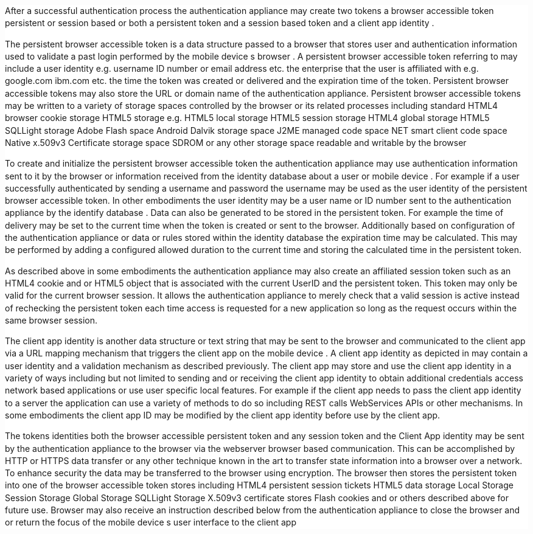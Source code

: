 After a successful authentication process the authentication appliance may create two tokens a browser accessible token persistent or session based or both a persistent token and a session based token and a client app identity .

The persistent browser accessible token is a data structure passed to a browser that stores user and authentication information used to validate a past login performed by the mobile device s browser . A persistent browser accessible token referring to may include a user identity e.g. username ID number or email address etc. the enterprise that the user is affiliated with e.g. google.com ibm.com etc. the time the token was created or delivered and the expiration time of the token. Persistent browser accessible tokens may also store the URL or domain name of the authentication appliance. Persistent browser accessible tokens may be written to a variety of storage spaces controlled by the browser or its related processes including standard HTML4 browser cookie storage HTML5 storage e.g. HTML5 local storage HTML5 session storage HTML4 global storage HTML5 SQLLight storage Adobe Flash space Android Dalvik storage space J2ME managed code space NET smart client code space Native x.509v3 Certificate storage space SDROM or any other storage space readable and writable by the browser

To create and initialize the persistent browser accessible token the authentication appliance may use authentication information sent to it by the browser or information received from the identity database about a user or mobile device . For example if a user successfully authenticated by sending a username and password the username may be used as the user identity of the persistent browser accessible token. In other embodiments the user identity may be a user name or ID number sent to the authentication appliance by the identify database . Data can also be generated to be stored in the persistent token. For example the time of delivery may be set to the current time when the token is created or sent to the browser. Additionally based on configuration of the authentication appliance or data or rules stored within the identity database the expiration time may be calculated. This may be performed by adding a configured allowed duration to the current time and storing the calculated time in the persistent token.

As described above in some embodiments the authentication appliance may also create an affiliated session token such as an HTML4 cookie and or HTML5 object that is associated with the current UserID and the persistent token. This token may only be valid for the current browser session. It allows the authentication appliance to merely check that a valid session is active instead of rechecking the persistent token each time access is requested for a new application so long as the request occurs within the same browser session.

The client app identity is another data structure or text string that may be sent to the browser and communicated to the client app via a URL mapping mechanism that triggers the client app on the mobile device . A client app identity as depicted in may contain a user identity and a validation mechanism as described previously. The client app may store and use the client app identity in a variety of ways including but not limited to sending and or receiving the client app identity to obtain additional credentials access network based applications or use user specific local features. For example if the client app needs to pass the client app identity to a server the application can use a variety of methods to do so including REST calls WebServices APIs or other mechanisms. In some embodiments the client app ID may be modified by the client app identity before use by the client app.

The tokens identities both the browser accessible persistent token and any session token and the Client App identity may be sent by the authentication appliance to the browser via the webserver browser based communication. This can be accomplished by HTTP or HTTPS data transfer or any other technique known in the art to transfer state information into a browser over a network. To enhance security the data may be transferred to the browser using encryption. The browser then stores the persistent token into one of the browser accessible token stores including HTML4 persistent session tickets HTML5 data storage Local Storage Session Storage Global Storage SQLLight Storage X.509v3 certificate stores Flash cookies and or others described above for future use. Browser may also receive an instruction described below from the authentication appliance to close the browser and or return the focus of the mobile device s user interface to the client app
